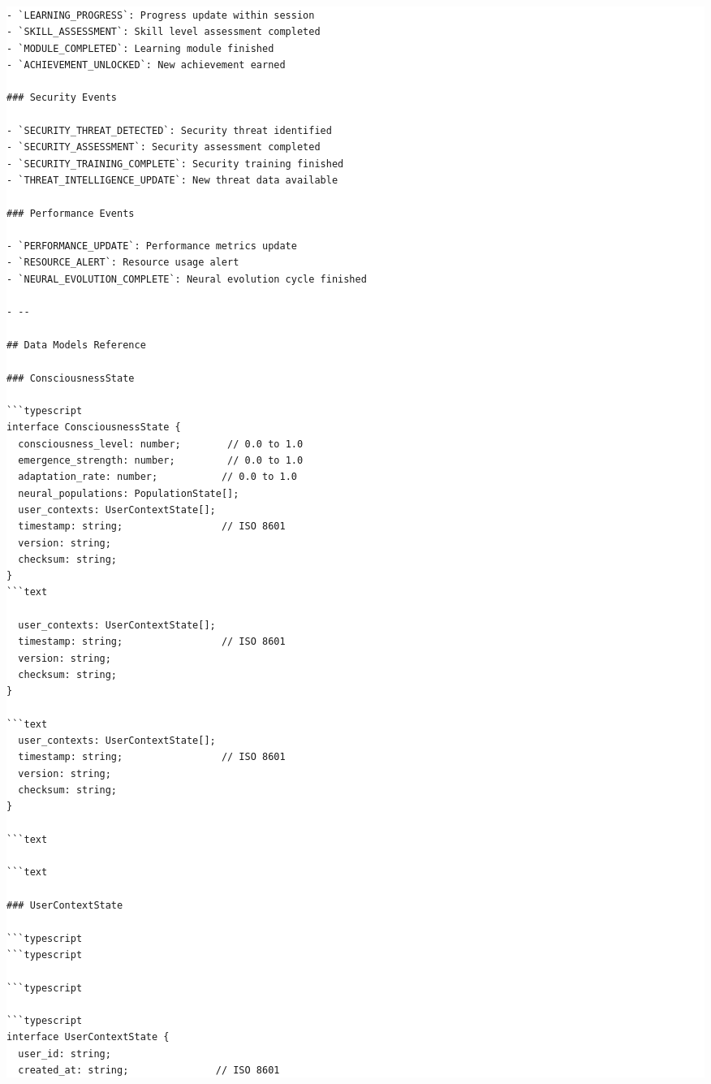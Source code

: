 ```http
- `LEARNING_PROGRESS`: Progress update within session
- `SKILL_ASSESSMENT`: Skill level assessment completed
- `MODULE_COMPLETED`: Learning module finished
- `ACHIEVEMENT_UNLOCKED`: New achievement earned

### Security Events

- `SECURITY_THREAT_DETECTED`: Security threat identified
- `SECURITY_ASSESSMENT`: Security assessment completed
- `SECURITY_TRAINING_COMPLETE`: Security training finished
- `THREAT_INTELLIGENCE_UPDATE`: New threat data available

### Performance Events

- `PERFORMANCE_UPDATE`: Performance metrics update
- `RESOURCE_ALERT`: Resource usage alert
- `NEURAL_EVOLUTION_COMPLETE`: Neural evolution cycle finished

- --

## Data Models Reference

### ConsciousnessState

```typescript
interface ConsciousnessState {
  consciousness_level: number;        // 0.0 to 1.0
  emergence_strength: number;         // 0.0 to 1.0
  adaptation_rate: number;           // 0.0 to 1.0
  neural_populations: PopulationState[];
  user_contexts: UserContextState[];
  timestamp: string;                 // ISO 8601
  version: string;
  checksum: string;
}
```text

  user_contexts: UserContextState[];
  timestamp: string;                 // ISO 8601
  version: string;
  checksum: string;
}

```text
  user_contexts: UserContextState[];
  timestamp: string;                 // ISO 8601
  version: string;
  checksum: string;
}

```text

```text

### UserContextState

```typescript
```typescript

```typescript

```typescript
interface UserContextState {
  user_id: string;
  created_at: string;               // ISO 8601
```